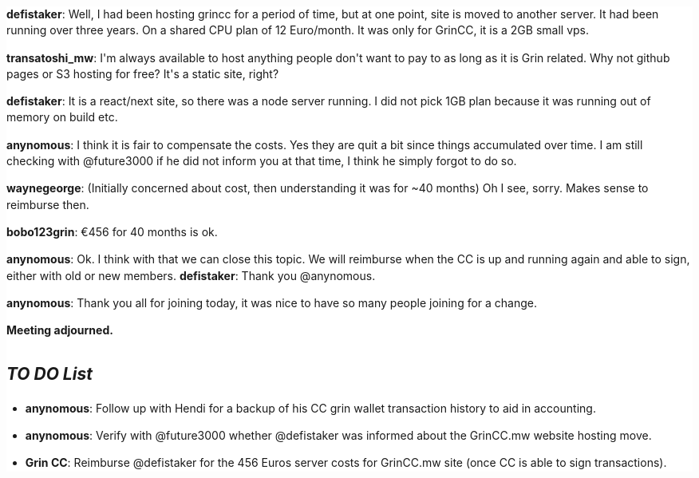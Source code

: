 **defistaker**: Well, I had been hosting grincc for a period of time, but at one point, site is moved to another server. It had been running over three years. On a shared CPU plan of 12 Euro/month. It was only for GrinCC, it is a 2GB small vps.

**transatoshi_mw**: I'm always available to host anything people don't want to pay to as long as it is Grin related. Why not github pages or S3 hosting for free? It's a static site, right?

**defistaker**: It is a react/next site, so there was a node server running. I did not pick 1GB plan because it was running out of memory on build etc.

 

**anynomous**: I think it is fair to compensate the costs. Yes they are quit a bit since things accumulated over time. I am still checking with @future3000 if he did not inform you at that time, I think he simply forgot to do so.

**waynegeorge**: (Initially concerned about cost, then understanding it was for ~40 months) Oh I see, sorry. Makes sense to reimburse then.

**bobo123grin**: €456 for 40 months is ok.

**anynomous**: Ok. I think with that we can close this topic. We will reimburse when the CC is up and running again and able to sign, either with old or new members.
**defistaker**: Thank you @anynomous.

**anynomous**: Thank you all for joining today, it was nice to have so many people joining for a change.

**Meeting adjourned.** 

## *TO DO List*


*   **anynomous**: Follow up with Hendi for a backup of his CC grin wallet transaction history to aid in accounting.

*   **anynomous**: Verify with @future3000 whether @defistaker was informed about the GrinCC.mw website hosting move.

*   **Grin CC**: Reimburse @defistaker for the 456 Euros server costs for GrinCC.mw site (once CC is able to sign transactions).


